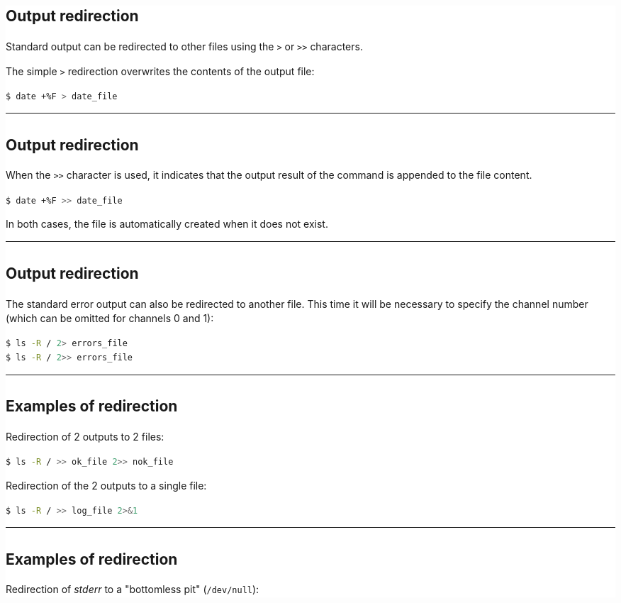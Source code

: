 
## Output redirection

Standard output can be redirected to other files using the `>` or `>>` characters.

The simple `>` redirection overwrites the contents of the output file:

```bash
$ date +%F > date_file
```

---

## Output redirection

When the `>>` character is used, it indicates that the output result of the command is appended to the file content.

```bash
$ date +%F >> date_file
```

In both cases, the file is automatically created when it does not exist.

---

## Output redirection

The standard error output can also be redirected to another file. This time it will be necessary to specify the channel number (which can be omitted for channels 0 and 1):

```bash
$ ls -R / 2> errors_file
$ ls -R / 2>> errors_file
```

---

## Examples of redirection

<i class="fa fa-share-from-square"></i> Redirection of 2 outputs to 2 files:

```bash
$ ls -R / >> ok_file 2>> nok_file
```

<i class="fa fa-share-from-square"></i> Redirection of the 2 outputs to a single file:

```bash
$ ls -R / >> log_file 2>&1
```

---

## Examples of redirection

<i class="fa fa-share-from-square"></i> Redirection of *stderr* to a "bottomless pit" (`/dev/null`):

